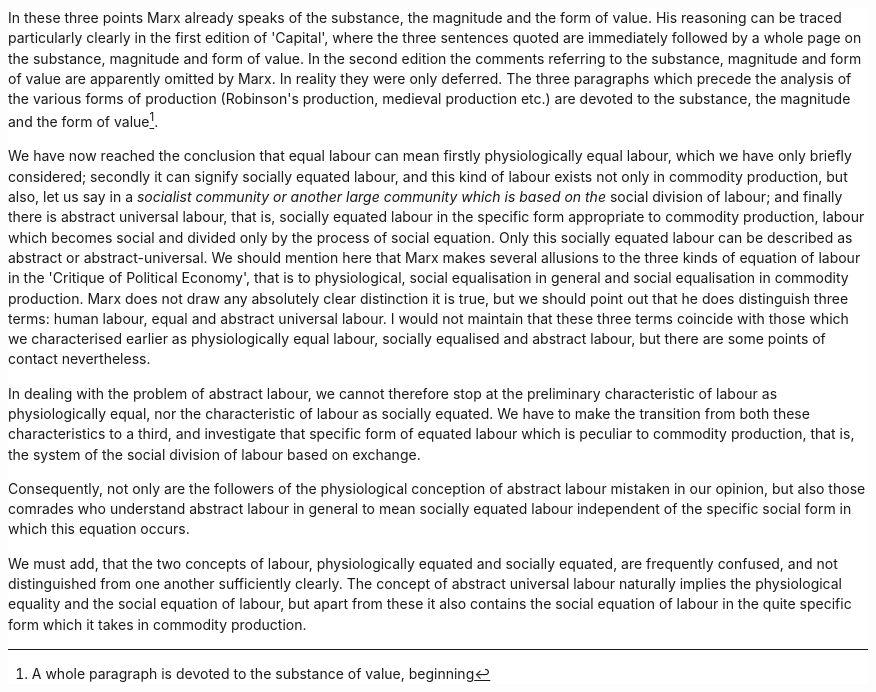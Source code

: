 In these three points Marx already speaks of the substance, the
magnitude and the form of value. His reasoning can be traced
particularly clearly in the first edition of 'Capital', where the three
sentences quoted are immediately followed by a whole page on the
substance, magnitude and form of value. In the second edition the
comments referring to the substance, magnitude and form of value are
apparently omitted by Marx. In reality they were only deferred. The
three paragraphs which precede the analysis of the various forms of
production (Robinson's production, medieval production etc.) are devoted
to the substance, the magnitude and the form of value[^1].

We have now reached the conclusion that equal labour can mean firstly
physiologically equal labour, which we have only briefly considered;
secondly it can signify socially equated labour, and this kind of labour
exists not only in commodity production, but also, let us say in a
_socialist community or another large community which is based on the_
social division of labour; and finally there is abstract universal
labour, that is, socially equated labour in the specific form
appropriate to commodity production, labour which becomes social and
divided only by the process of social equation. Only this socially
equated labour can be described as abstract or abstract-universal. We
should mention here that Marx makes several allusions to the three kinds
of equation of labour in the 'Critique of Political Economy', that is to
physiological, social equalisation in general and social equalisation in
commodity production. Marx does not draw any absolutely clear
distinction it is true, but we should point out that he does distinguish
three terms: human labour, equal and abstract universal labour. I would
not maintain that these three terms coincide with those which we
characterised earlier as physiologically equal labour, socially
equalised and abstract labour, but there are some points of contact
nevertheless.

In dealing with the problem of abstract labour, we cannot therefore stop
at the preliminary characteristic of labour as physiologically equal,
nor the characteristic of labour as socially equated. We have to make
the transition from both these characteristics to a third, and
investigate that specific form of equated labour which is peculiar to
commodity production, that is, the system of the social division of
labour based on exchange.

Consequently, not only are the followers of the physiological conception
of abstract labour mistaken in our opinion, but also those comrades who
understand abstract labour in general to mean socially equated labour
independent of the specific social form in which this equation occurs.

We must add, that the two concepts of labour, physiologically equated
and socially equated, are frequently confused, and not distinguished
from one another sufficiently clearly. The concept of abstract universal
labour naturally implies the physiological equality and the social
equation of labour, but apart from these it also contains the social
equation of labour in the quite specific form which it takes in
commodity production.


[^1]: A whole paragraph is devoted to the substance of value, beginning
[^2]: This refers to an article by I. Daschkowski _Abstraktuy trudi
[^3]: These passages were apparently omitted from the German edition of